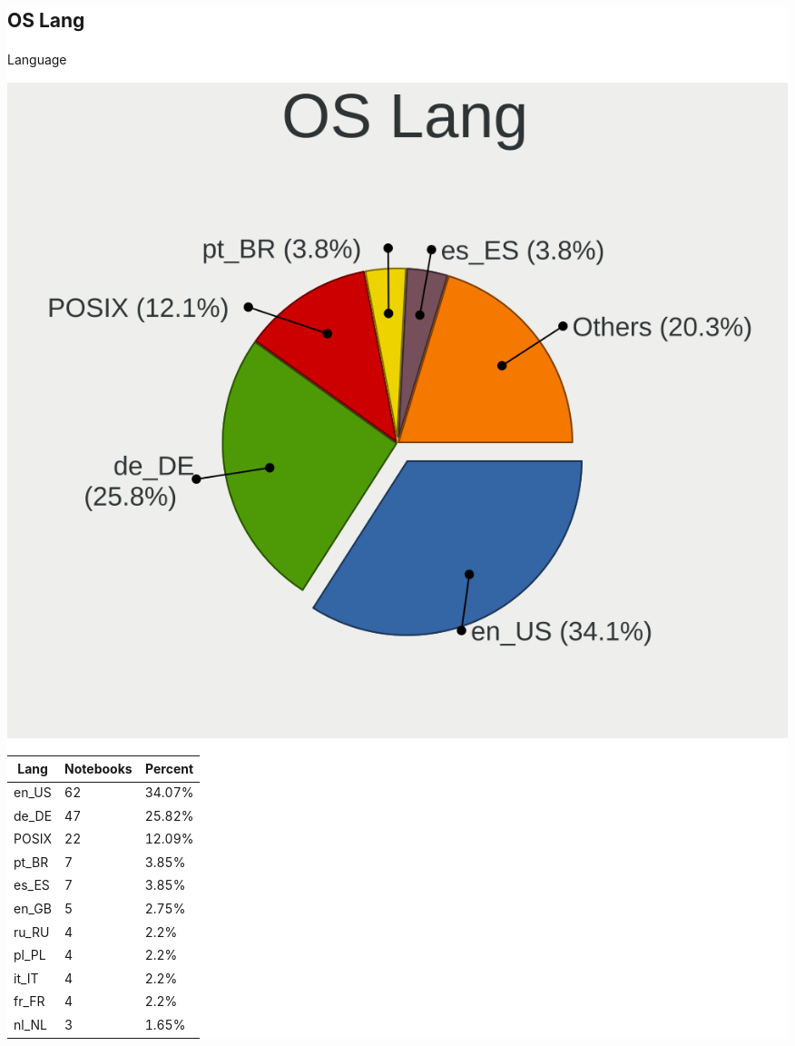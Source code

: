 OS Lang
-------

Language

![OS Lang](./images/pie_chart/os_lang.svg)


| Lang            | Notebooks | Percent |
|-----------------|-----------|---------|
| en_US           | 62        | 34.07%  |
| de_DE           | 47        | 25.82%  |
| POSIX           | 22        | 12.09%  |
| pt_BR           | 7         | 3.85%   |
| es_ES           | 7         | 3.85%   |
| en_GB           | 5         | 2.75%   |
| ru_RU           | 4         | 2.2%    |
| pl_PL           | 4         | 2.2%    |
| it_IT           | 4         | 2.2%    |
| fr_FR           | 4         | 2.2%    |
| nl_NL           | 3         | 1.65%   |